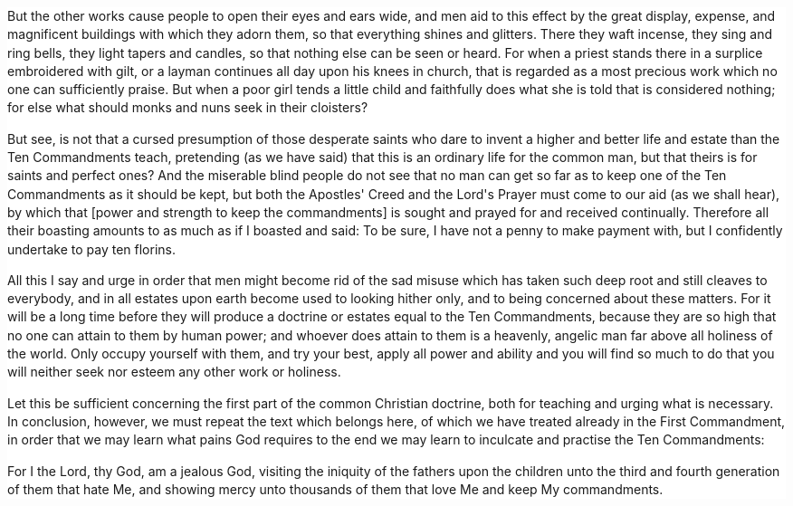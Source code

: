 <p>     But the other works cause people to open their eyes and 
        ears wide, and men aid to this effect by the great 
        display, expense, and magnificent buildings with which 
        they adorn them, so that everything shines and glitters. 
        There they waft incense, they sing and ring bells, they 
        light tapers and candles, so that nothing else can be 
        seen or heard. For when a priest stands there in a 
        surplice embroidered with gilt, or a layman continues all 
        day upon his knees in church, that is regarded as a most 
        precious work which no one can sufficiently praise. But 
        when a poor girl tends a little child and faithfully does 
        what she is told that is considered nothing; for else 
        what should monks and nuns seek in their cloisters?</p> 
 
<p>     But see, is not that a cursed presumption of those 
        desperate saints who dare to invent a higher and better 
        life and estate than the Ten Commandments teach, 
        pretending (as we have said) that this is an ordinary 
        life for the common man, but that theirs is for saints 
        and perfect ones? And the miserable blind people do not 
        see that no man can get so far as to keep one of the Ten 
        Commandments as it should be kept, but both the Apostles' 
        Creed and the Lord's Prayer must come to our aid (as we 
        shall hear), by which that [power and strength to keep 
        the commandments] is sought and prayed for and received 
        continually. Therefore all their boasting amounts to as 
        much as if I boasted and said: To be sure, I have not a 
        penny to make payment with, but I confidently undertake 
        to pay ten florins.</p> 
 
<p>     All this I say and urge in order that men might become 
        rid of the sad misuse which has taken such deep root and 
        still cleaves to everybody, and in all estates upon earth 
        become used to looking hither only, and to being 
        concerned about these matters. For it will be a long time 
        before they will produce a doctrine or estates equal to 
        the Ten Commandments, because they are so high that no 
        one can attain to them by human power; and whoever does 
        attain to them is a heavenly, angelic man far above all 
        holiness of the world. Only occupy yourself with them, 
        and try your best, apply all power and ability and you 
        will find so much to do that you will neither seek nor 
        esteem any other work or holiness.</p> 
 
<p>     Let this be sufficient concerning the first part of the 
        common Christian doctrine, both for teaching and urging 
        what is necessary. In conclusion, however, we must repeat 
        the text which belongs here, of which we have treated 
        already in the First Commandment, in order that we may 
        learn what pains God requires to the end we may learn to 
        inculcate and practise the Ten Commandments:</p> 
 
<p>     For I the Lord, thy God, am a jealous God, visiting the 
        iniquity of the fathers upon the children unto the third 
        and fourth generation of them that hate Me, and showing 
        mercy unto thousands of them that love Me and keep My 
        commandments.</p> 
 